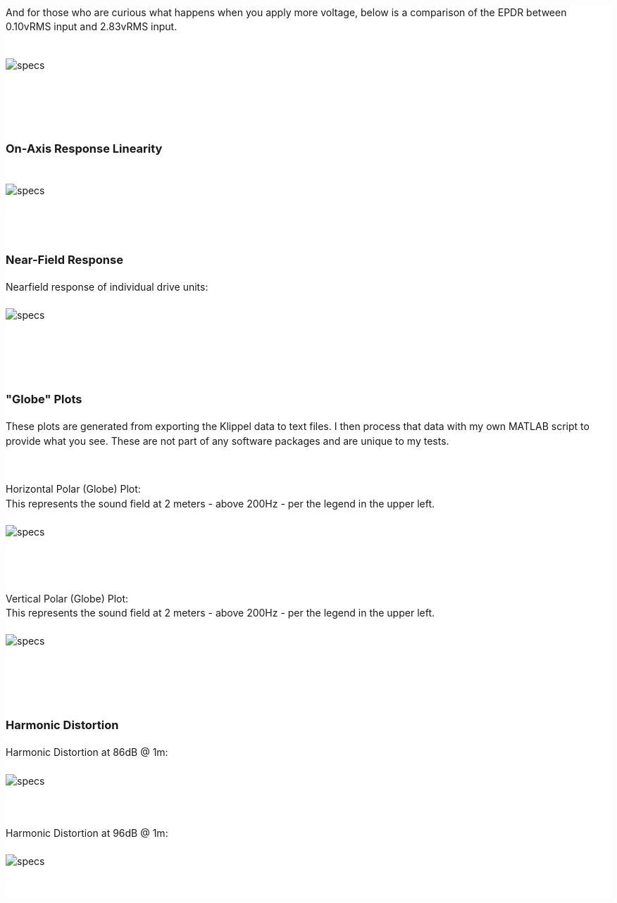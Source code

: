 And for those who are curious what happens when you apply more voltage, below is a comparison of the EPDR between 0.10vRMS input and 2.83vRMS input.

<img align="left" src="https://dl.dropboxusercontent.com/s/tyomgyexmyvytdj/ELAC%20UBR62_EDPR_Compare.png?dl=0" alt="specs" width="100%" style="vertical-align:middle;margin:20px 0px"/><br clear="all" />

<br>
<br>



### On-Axis Response Linearity


<img align="left" src="https://dl.dropboxusercontent.com/s/xe7j8rz2al6x6ba/ELAC%20UBR62%20FR_Linearity.png?dl=0" alt="specs" width="100%" style="vertical-align:middle;margin:20px 0px"/><br clear="all" />

<br>

### Near-Field Response

Nearfield response of individual drive units:
<img align="left" src="https://dl.dropboxusercontent.com/s/bg1obi0ur93mrt2/ELAC%20UBR62%20--%20Nearfield%20Driver%20Measurements.png?dl=0" alt="specs" width="100%" style="vertical-align:middle;margin:20px 0px"/><br clear="all" />

<br><br>


### "Globe" Plots

These plots are generated from exporting the Klippel data to text files.  I then process that data with my own MATLAB script to provide what you see.  These are not part of any software packages and are unique to my tests.

<br>

Horizontal Polar (Globe) Plot:<br>
This represents the sound field at 2 meters - above 200Hz - per the legend in the upper left.
<img align="left" src="https://dl.dropboxusercontent.com/s/gydotgsmcsortwo/ELAC%20UBR62_360_Horizontal_Polar.png?dl=0" alt="specs" width="100%" style="vertical-align:middle;margin:20px 0px"/><br clear="all" />
<br><br>

Vertical Polar (Globe) Plot:<br>
This represents the sound field at 2 meters - above 200Hz - per the legend in the upper left.
<img align="left" src="https://dl.dropboxusercontent.com/s/4vfn7u220a9hf6r/ELAC%20UBR62_360_Vertical_Polar.png?dl=0" alt="specs" width="100%" style="vertical-align:middle;margin:20px 0px"/><br clear="all" />

<br><br>

### Harmonic Distortion

Harmonic Distortion at 86dB @ 1m:
<img align="left" src="https://dl.dropboxusercontent.com/s/ygd03ge6yk91ujy/ELAC%20UBR62%20%20--%20%20Harmonic%20Distortion%20%2886dB%20%40%201m%29.png?dl=0" alt="specs" width="100%" style="vertical-align:middle;margin:20px 0px"/><br clear="all" />
<br>

Harmonic Distortion at 96dB @ 1m:
<img align="left" src="https://dl.dropboxusercontent.com/s/ezuouj1q1phr98p/ELAC%20UBR62%20%20--%20%20Harmonic%20Distortion%20%2896dB%20%40%201m%29.png?dl=0" alt="specs" width="100%" style="vertical-align:middle;margin:20px 0px"/><br clear="all" />
<br>
